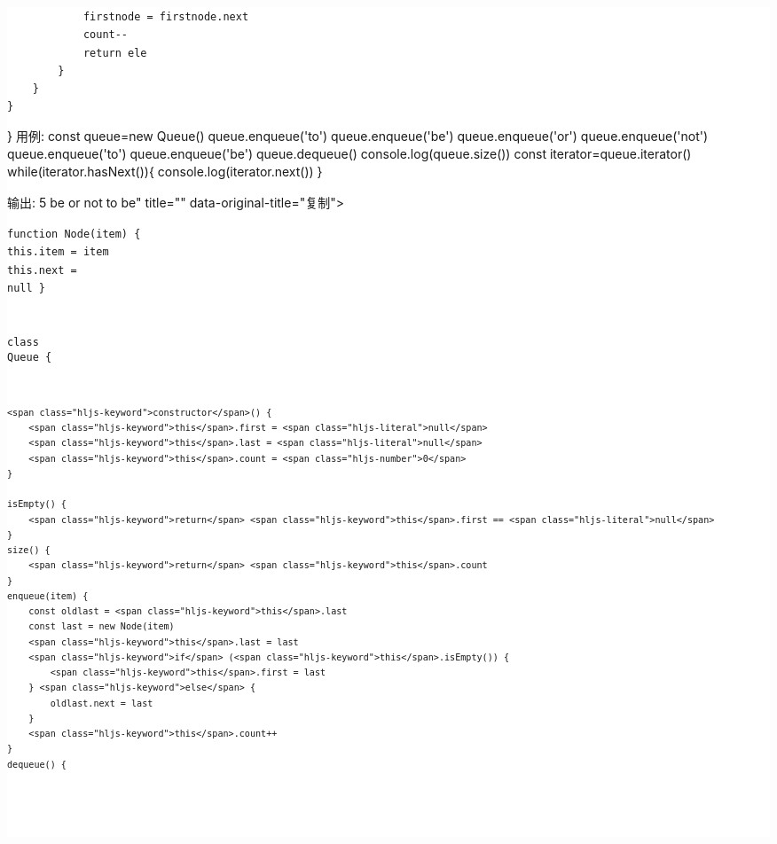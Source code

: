                 firstnode = firstnode.next
                count--
                return ele
            }
        }
    }
}
用例:
const queue=new Queue()
queue.enqueue('to')
queue.enqueue('be')
queue.enqueue('or')
queue.enqueue('not')
queue.enqueue('to')
queue.enqueue('be')
queue.dequeue()
console.log(queue.size())
const iterator=queue.iterator()
while(iterator.hasNext()){
    console.log(iterator.next())
}

输出:
5
be
or
not 
to
be" title="" data-original-title="复制"></span>
      <span type="button" class="saveToNote code-tool" data-toggle="tooltip" data-placement="top" title="" data-original-title="放进笔记"></span>
      </div>
      </div><pre class="hljs kotlin"><code>function Node(item) {
    <span class="hljs-keyword">this</span>.item = item
    <span class="hljs-keyword">this</span>.next = <span class="hljs-literal">null</span>
}

<span class="hljs-class"><span class="hljs-keyword">class</span> <span class="hljs-title">Queue</span> </span>{

    <span class="hljs-keyword">constructor</span>() {
        <span class="hljs-keyword">this</span>.first = <span class="hljs-literal">null</span>
        <span class="hljs-keyword">this</span>.last = <span class="hljs-literal">null</span>
        <span class="hljs-keyword">this</span>.count = <span class="hljs-number">0</span>
    }

    isEmpty() {
        <span class="hljs-keyword">return</span> <span class="hljs-keyword">this</span>.first == <span class="hljs-literal">null</span>
    }
    size() {
        <span class="hljs-keyword">return</span> <span class="hljs-keyword">this</span>.count
    }
    enqueue(item) {
        const oldlast = <span class="hljs-keyword">this</span>.last
        const last = new Node(item)
        <span class="hljs-keyword">this</span>.last = last
        <span class="hljs-keyword">if</span> (<span class="hljs-keyword">this</span>.isEmpty()) {
            <span class="hljs-keyword">this</span>.first = last
        } <span class="hljs-keyword">else</span> {
            oldlast.next = last
        }
        <span class="hljs-keyword">this</span>.count++
    }
    dequeue() {